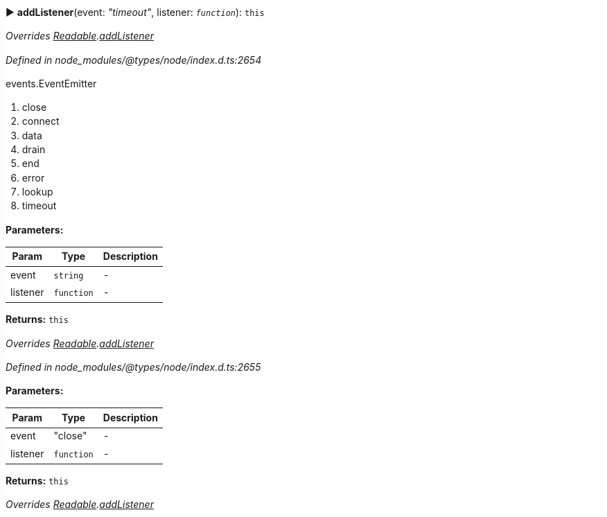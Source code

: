 ► **addListener**(event: *"timeout"*, listener: *`function`*): `this`



*Overrides [Readable](_node_modules__types_node_index_d_._stream_.internal.readable.md).[addListener](_node_modules__types_node_index_d_._stream_.internal.readable.md#addlistener)*

*Defined in node_modules/@types/node/index.d.ts:2654*



events.EventEmitter

1.  close
2.  connect
3.  data
4.  drain
5.  end
6.  error
7.  lookup
8.  timeout


**Parameters:**

| Param | Type | Description |
| ------ | ------ | ------ |
| event | `string`   |  - |
| listener | `function`   |  - |





**Returns:** `this`



*Overrides [Readable](_node_modules__types_node_index_d_._stream_.internal.readable.md).[addListener](_node_modules__types_node_index_d_._stream_.internal.readable.md#addlistener)*

*Defined in node_modules/@types/node/index.d.ts:2655*



**Parameters:**

| Param | Type | Description |
| ------ | ------ | ------ |
| event | "close"   |  - |
| listener | `function`   |  - |





**Returns:** `this`



*Overrides [Readable](_node_modules__types_node_index_d_._stream_.internal.readable.md).[addListener](_node_modules__types_node_index_d_._stream_.internal.readable.md#addlistener)*
